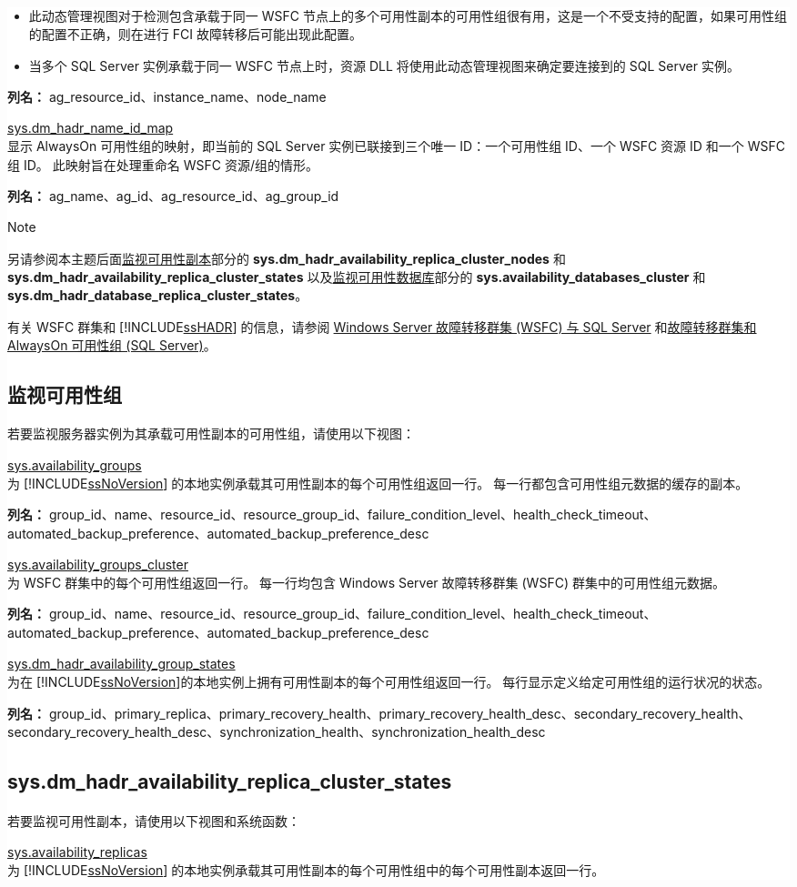 -   此动态管理视图对于检测包含承载于同一 WSFC 节点上的多个可用性副本的可用性组很有用，这是一个不受支持的配置，如果可用性组的配置不正确，则在进行 FCI 故障转移后可能出现此配置。  
  
-   当多个 SQL Server 实例承载于同一 WSFC 节点上时，资源 DLL 将使用此动态管理视图来确定要连接到的 SQL Server 实例。  
  
 **列名：** ag_resource_id、instance_name、node_name  
  
 [sys.dm_hadr_name_id_map](../../../relational-databases/system-dynamic-management-views/sys-dm-hadr-name-id-map-transact-sql.md)  
 显示 AlwaysOn 可用性组的映射，即当前的 SQL Server 实例已联接到三个唯一 ID：一个可用性组 ID、一个 WSFC 资源 ID 和一个 WSFC 组 ID。 此映射旨在处理重命名 WSFC 资源/组的情形。  
  
 **列名：** ag_name、ag_id、ag_resource_id、ag_group_id  
  
> [!NOTE]  
>  另请参阅本主题后面[监视可用性副本](#AvReplicas)部分的 **sys.dm_hadr_availability_replica_cluster_nodes** 和 **sys.dm_hadr_availability_replica_cluster_states** 以及[监视可用性数据库](#AvDbs)部分的 **sys.availability_databases_cluster** 和 **sys.dm_hadr_database_replica_cluster_states**。  
  
 有关 WSFC 群集和 [!INCLUDE[ssHADR](../../../includes/sshadr-md.md)] 的信息，请参阅 [Windows Server 故障转移群集 (WSFC) 与 SQL Server](../../../sql-server/failover-clusters/windows/windows-server-failover-clustering-wsfc-with-sql-server.md) 和[故障转移群集和 AlwaysOn 可用性组 (SQL Server)](../../../database-engine/availability-groups/windows/failover-clustering-and-always-on-availability-groups-sql-server.md)。  
  
##  <a name="AvGroups"></a> 监视可用性组  
 若要监视服务器实例为其承载可用性副本的可用性组，请使用以下视图：  
  
 [sys.availability_groups](../../../relational-databases/system-catalog-views/sys-availability-groups-transact-sql.md)  
 为 [!INCLUDE[ssNoVersion](../../../includes/ssnoversion-md.md)] 的本地实例承载其可用性副本的每个可用性组返回一行。 每一行都包含可用性组元数据的缓存的副本。  
  
 **列名：** group_id、name、resource_id、resource_group_id、failure_condition_level、health_check_timeout、automated_backup_preference、automated_backup_preference_desc  
  
 [sys.availability_groups_cluster](../../../relational-databases/system-catalog-views/sys-availability-groups-cluster-transact-sql.md)  
 为 WSFC 群集中的每个可用性组返回一行。 每一行均包含 Windows Server 故障转移群集 (WSFC) 群集中的可用性组元数据。  
  
 **列名：** group_id、name、resource_id、resource_group_id、failure_condition_level、health_check_timeout、automated_backup_preference、automated_backup_preference_desc  
  
 [sys.dm_hadr_availability_group_states](../../../relational-databases/system-dynamic-management-views/sys-dm-hadr-availability-group-states-transact-sql.md)  
 为在 [!INCLUDE[ssNoVersion](../../../includes/ssnoversion-md.md)]的本地实例上拥有可用性副本的每个可用性组返回一行。 每行显示定义给定可用性组的运行状况的状态。  
  
 **列名：** group_id、primary_replica、primary_recovery_health、primary_recovery_health_desc、secondary_recovery_health、secondary_recovery_health_desc、synchronization_health、synchronization_health_desc  
  
##  <a name="AvReplicas"></a> sys.dm_hadr_availability_replica_cluster_states  
 若要监视可用性副本，请使用以下视图和系统函数：  
  
 [sys.availability_replicas](../../../relational-databases/system-catalog-views/sys-availability-replicas-transact-sql.md)  
 为 [!INCLUDE[ssNoVersion](../../../includes/ssnoversion-md.md)] 的本地实例承载其可用性副本的每个可用性组中的每个可用性副本返回一行。  
  